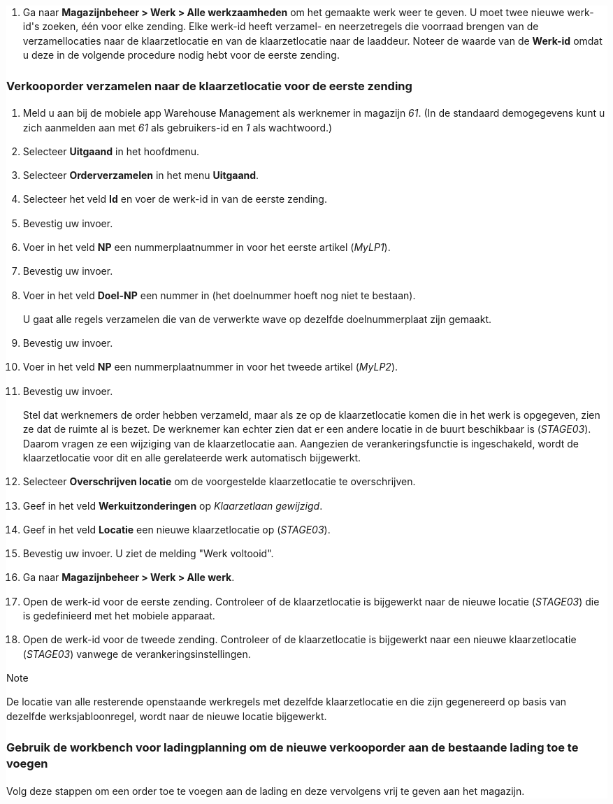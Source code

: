 1. Ga naar **Magazijnbeheer \> Werk \> Alle werkzaamheden** om het gemaakte werk weer te geven. U moet twee nieuwe werk-id's zoeken, één voor elke zending. Elke werk-id heeft verzamel- en neerzetregels die voorraad brengen van de verzamellocaties naar de klaarzetlocatie en van de klaarzetlocatie naar de laaddeur. Noteer de waarde van de **Werk-id** omdat u deze in de volgende procedure nodig hebt voor de eerste zending.

### <a name="sales-order-picking-to-the-staging-location-for-the-first-shipment"></a>Verkooporder verzamelen naar de klaarzetlocatie voor de eerste zending

1. Meld u aan bij de mobiele app Warehouse Management als werknemer in magazijn *61*. (In de standaard demogegevens kunt u zich aanmelden aan met _61_ als gebruikers-id en _1_ als wachtwoord.)
1. Selecteer **Uitgaand** in het hoofdmenu.
1. Selecteer **Orderverzamelen** in het menu **Uitgaand**.
1. Selecteer het veld **Id** en voer de werk-id in van de eerste zending.
1. Bevestig uw invoer.
1. Voer in het veld **NP** een nummerplaatnummer in voor het eerste artikel (*MyLP1*).
1. Bevestig uw invoer.
1. Voer in het veld **Doel-NP** een nummer in (het doelnummer hoeft nog niet te bestaan).

    U gaat alle regels verzamelen die van de verwerkte wave op dezelfde doelnummerplaat zijn gemaakt.

1. Bevestig uw invoer.
1. Voer in het veld **NP** een nummerplaatnummer in voor het tweede artikel (*MyLP2*).
1. Bevestig uw invoer.

    Stel dat werknemers de order hebben verzameld, maar als ze op de klaarzetlocatie komen die in het werk is opgegeven, zien ze dat de ruimte al is bezet. De werknemer kan echter zien dat er een andere locatie in de buurt beschikbaar is (*STAGE03*). Daarom vragen ze een wijziging van de klaarzetlocatie aan. Aangezien de verankeringsfunctie is ingeschakeld, wordt de klaarzetlocatie voor dit en alle gerelateerde werk automatisch bijgewerkt.

1. Selecteer **Overschrijven locatie** om de voorgestelde klaarzetlocatie te overschrijven.
1. Geef in het veld **Werkuitzonderingen** op *Klaarzetlaan gewijzigd*.
1. Geef in het veld **Locatie** een nieuwe klaarzetlocatie op (*STAGE03*).
1. Bevestig uw invoer. U ziet de melding "Werk voltooid".
1. Ga naar **Magazijnbeheer \> Werk \> Alle werk**.
1. Open de werk-id voor de eerste zending. Controleer of de klaarzetlocatie is bijgewerkt naar de nieuwe locatie (*STAGE03*) die is gedefinieerd met het mobiele apparaat.
1. Open de werk-id voor de tweede zending. Controleer of de klaarzetlocatie is bijgewerkt naar een nieuwe klaarzetlocatie (*STAGE03*) vanwege de verankeringsinstellingen.

> [!NOTE]
> De locatie van alle resterende openstaande werkregels met dezelfde klaarzetlocatie en die zijn gegenereerd op basis van dezelfde werksjabloonregel, wordt naar de nieuwe locatie bijgewerkt.

### <a name="use-the-load-planning-workbench-to-add-the-new-sales-order-to-the-existing-load"></a>Gebruik de workbench voor ladingplanning om de nieuwe verkooporder aan de bestaande lading toe te voegen

Volg deze stappen om een order toe te voegen aan de lading en deze vervolgens vrij te geven aan het magazijn.
